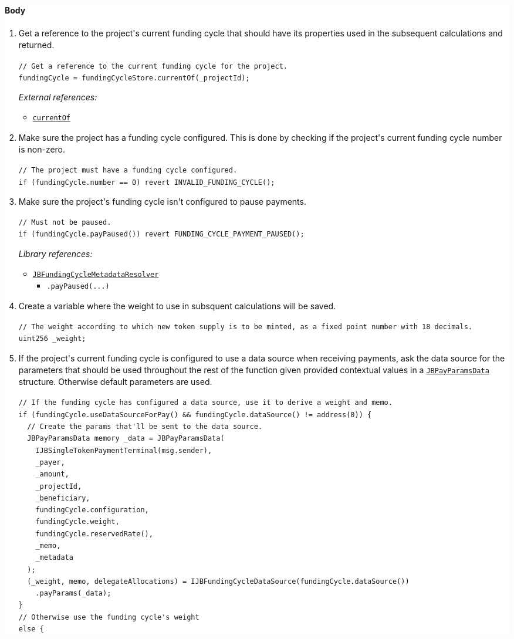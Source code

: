 #### Body

1.  Get a reference to the project's current funding cycle that should have its properties used in the subsequent calculations and returned.

    ```
    // Get a reference to the current funding cycle for the project.
    fundingCycle = fundingCycleStore.currentOf(_projectId);
    ```

    _External references:_

    * [`currentOf`](/docs/v4/deprecated/v3/api/contracts/jbfundingcyclestore/read/currentof.md)

2.  Make sure the project has a funding cycle configured. This is done by checking if the project's current funding cycle number is non-zero.

    ```
    // The project must have a funding cycle configured.
    if (fundingCycle.number == 0) revert INVALID_FUNDING_CYCLE();
    ```

3.  Make sure the project's funding cycle isn't configured to pause payments.

    ```
    // Must not be paused.
    if (fundingCycle.payPaused()) revert FUNDING_CYCLE_PAYMENT_PAUSED();
    ```

    _Library references:_

    * [`JBFundingCycleMetadataResolver`](/docs/v4/deprecated/v3/api/libraries/jbfundingcyclemetadataresolver.md)
      * `.payPaused(...)`

4.  Create a variable where the weight to use in subsquent calculations will be saved.

    ```
    // The weight according to which new token supply is to be minted, as a fixed point number with 18 decimals.
    uint256 _weight;
    ```

5.  If the project's current funding cycle is configured to use a data source when receiving payments, ask the data source for the parameters that should be used throughout the rest of the function given provided contextual values in a [`JBPayParamsData`](/docs/v4/deprecated/v3/api/data-structures/jbpayparamsdata.md) structure. Otherwise default parameters are used.

    ```
    // If the funding cycle has configured a data source, use it to derive a weight and memo.
    if (fundingCycle.useDataSourceForPay() && fundingCycle.dataSource() != address(0)) {
      // Create the params that'll be sent to the data source.
      JBPayParamsData memory _data = JBPayParamsData(
        IJBSingleTokenPaymentTerminal(msg.sender),
        _payer,
        _amount,
        _projectId,
        _beneficiary,
        fundingCycle.configuration,
        fundingCycle.weight,
        fundingCycle.reservedRate(),
        _memo,
        _metadata
      );
      (_weight, memo, delegateAllocations) = IJBFundingCycleDataSource(fundingCycle.dataSource())
        .payParams(_data);
    }
    // Otherwise use the funding cycle's weight
    else {